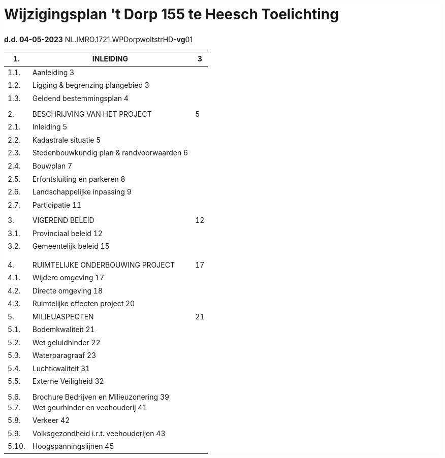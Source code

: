# **Wijzigingsplan 't Dorp 155 te Heesch Toelichting**

**d.d. 04-05-2023** NL.IMRO.1721.WPDorpwoltstrHD-**vg**01

| 1.           | INLEIDING                                                                    | 3  |
|--------------|------------------------------------------------------------------------------|----|
| 1.1.         | Aanleiding  3                                                                |    |
| 1.2.         | Ligging & begrenzing plangebied  3                                           |    |
| 1.3.         | Geldend bestemmingsplan 4                                                    |    |
|              |                                                                              |    |
| 2.           | BESCHRIJVING VAN HET PROJECT                                                 | 5  |
| 2.1.         | Inleiding  5                                                                 |    |
| 2.2.         | Kadastrale situatie 5                                                        |    |
| 2.3.         | Stedenbouwkundig plan & randvoorwaarden 6                                    |    |
| 2.4.         | Bouwplan  7                                                                  |    |
| 2.5.         | Erfontsluiting en parkeren 8                                                 |    |
| 2.6.         | Landschappelijke inpassing  9                                                |    |
| 2.7.         | Participatie  11                                                             |    |
|              |                                                                              |    |
| 3.           | VIGEREND BELEID                                                              | 12 |
| 3.1.         | Provinciaal beleid 12                                                        |    |
| 3.2.         | Gemeentelijk beleid  15                                                      |    |
|              |                                                                              |    |
|              |                                                                              |    |
| 4.           | RUIMTELIJKE ONDERBOUWING PROJECT                                             | 17 |
| 4.1.         | Wijdere omgeving  17                                                         |    |
| 4.2.         | Directe omgeving  18                                                         |    |
| 4.3.         | Ruimtelijke effecten project 20                                              |    |
| 5.           | MILIEUASPECTEN                                                               | 21 |
| 5.1.         | Bodemkwaliteit 21                                                            |    |
| 5.2.         | Wet geluidhinder  22                                                         |    |
| 5.3.         | Waterparagraaf  23                                                           |    |
| 5.4.         | Luchtkwaliteit 31                                                            |    |
| 5.5.         | Externe Veiligheid  32                                                       |    |
|              |                                                                              |    |
| 5.6.<br>5.7. | Brochure Bedrijven en Milieuzonering  39<br>Wet geurhinder en veehouderij 41 |    |
| 5.8.         | Verkeer  42                                                                  |    |
| 5.9.         | Volksgezondheid i.r.t. veehouderijen  43                                     |    |
| 5.10.        | Hoogspanningslijnen  45                                                      |    |